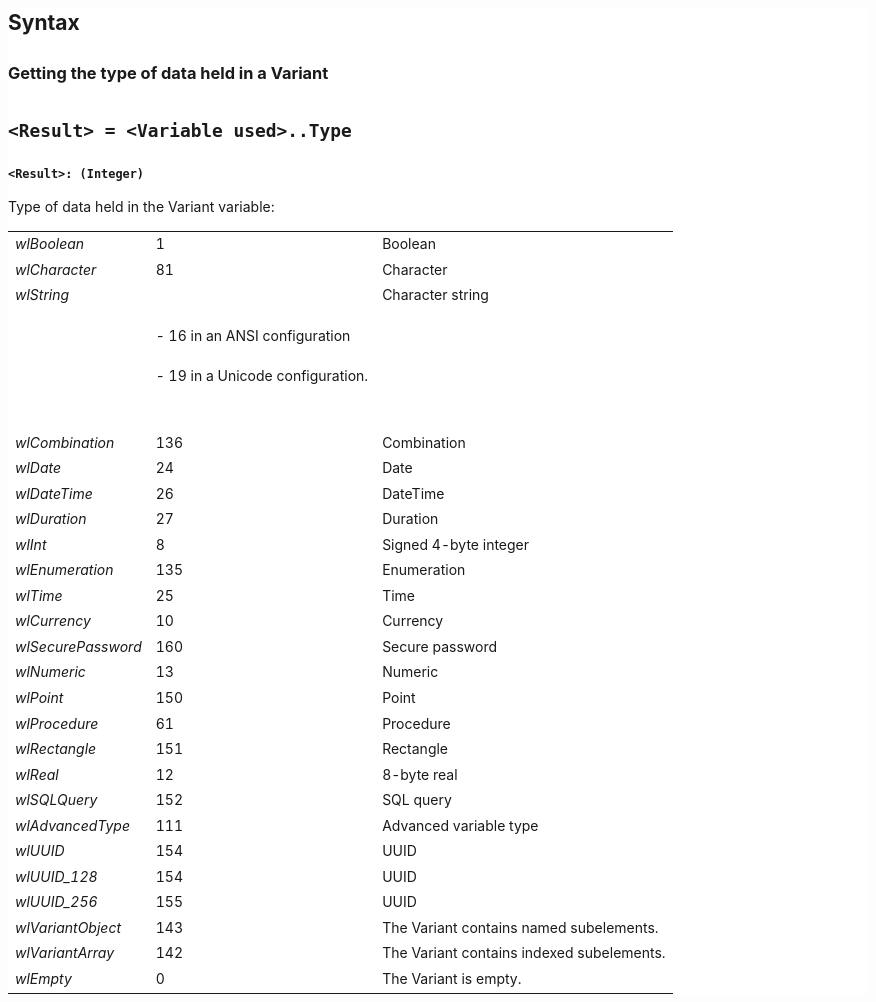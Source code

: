 <a name="XSYNTAX"></a>
<a name="SYNTAX1"></a>

## Syntax

### Getting the type of data held in a Variant

`<Result> = <Variable used>..Type`
---

**`<Result>: (Integer)`**

Type of data held in the Variant variable:


|   |   |   |
| --- | --- | --- |
| *wlBoolean* | 1 | Boolean |
| *wlCharacter* | 81 | Character |
| *wlString* | <br><br>- 16 in an ANSI configuration<br><br>- 19 in a Unicode configuration. <br><br><br> | Character string |
| *wlCombination* | 136 | Combination |
| *wlDate* | 24 | Date |
| *wlDateTime* | 26 | DateTime |
| *wlDuration* | 27 | Duration |
| *wlInt* | 8 | Signed 4-byte integer |
| *wlEnumeration* | 135 | Enumeration |
| *wlTime* | 25 | Time |
| *wlCurrency* | 10 | Currency |
| *wlSecurePassword* | 160 | Secure password |
| *wlNumeric* | 13 | Numeric |
| *wlPoint* | 150 | Point |
| *wlProcedure* | 61 | Procedure |
| *wlRectangle* | 151 | Rectangle |
| *wlReal* | 12 | 8-byte real |
| *wlSQLQuery* | 152 | SQL query |
| *wlAdvancedType* | 111 | Advanced variable type |
| *wlUUID* | 154 | UUID |
| *wlUUID_128* | 154 | UUID |
| *wlUUID_256* | 155 | UUID |
| *wlVariantObject* | 143 | The Variant contains named subelements. |
| *wlVariantArray* | 142 | The Variant contains indexed subelements. |
| *wlEmpty* | 0 | The Variant is empty. |
